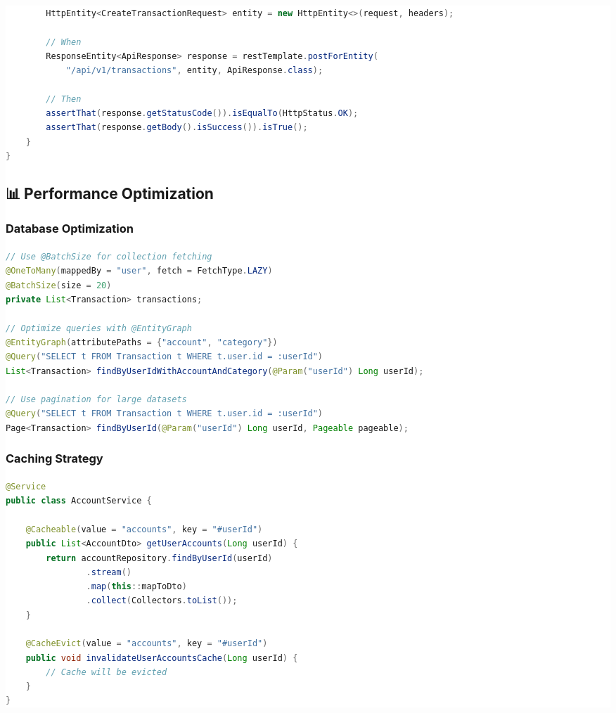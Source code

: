 ```java
        HttpEntity<CreateTransactionRequest> entity = new HttpEntity<>(request, headers);

        // When
        ResponseEntity<ApiResponse> response = restTemplate.postForEntity(
            "/api/v1/transactions", entity, ApiResponse.class);

        // Then
        assertThat(response.getStatusCode()).isEqualTo(HttpStatus.OK);
        assertThat(response.getBody().isSuccess()).isTrue();
    }
}
```

## 📊 **Performance Optimization**

### **Database Optimization**

```java
// Use @BatchSize for collection fetching
@OneToMany(mappedBy = "user", fetch = FetchType.LAZY)
@BatchSize(size = 20)
private List<Transaction> transactions;

// Optimize queries with @EntityGraph
@EntityGraph(attributePaths = {"account", "category"})
@Query("SELECT t FROM Transaction t WHERE t.user.id = :userId")
List<Transaction> findByUserIdWithAccountAndCategory(@Param("userId") Long userId);

// Use pagination for large datasets
@Query("SELECT t FROM Transaction t WHERE t.user.id = :userId")
Page<Transaction> findByUserId(@Param("userId") Long userId, Pageable pageable);
```

### **Caching Strategy**

```java
@Service
public class AccountService {

    @Cacheable(value = "accounts", key = "#userId")
    public List<AccountDto> getUserAccounts(Long userId) {
        return accountRepository.findByUserId(userId)
                .stream()
                .map(this::mapToDto)
                .collect(Collectors.toList());
    }

    @CacheEvict(value = "accounts", key = "#userId")
    public void invalidateUserAccountsCache(Long userId) {
        // Cache will be evicted
    }
}
```
